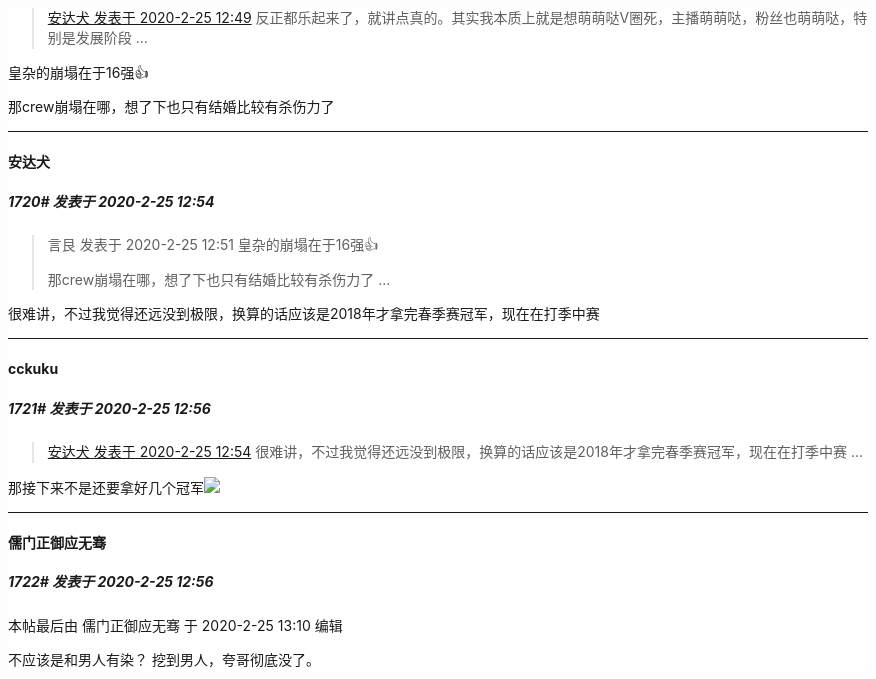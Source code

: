 

<blockquote><a href="httphttps://bbs.saraba1st.com/2b/forum.php?mod=redirect&amp;goto=findpost&amp;pid=46519745&amp;ptid=1914313" target="_blank">安达犬 发表于 2020-2-25 12:49</a>
反正都乐起来了，就讲点真的。其实我本质上就是想萌萌哒V圈死，主播萌萌哒，粉丝也萌萌哒，特别是发展阶段 ...</blockquote>
皇杂的崩塌在于16强👍

那crew崩塌在哪，想了下也只有结婚比较有杀伤力了







-----

####  安达犬  
##### 1720#       发表于 2020-2-25 12:54



<blockquote>言艮 发表于 2020-2-25 12:51
皇杂的崩塌在于16强👍


那crew崩塌在哪，想了下也只有结婚比较有杀伤力了 ...</blockquote>
很难讲，不过我觉得还远没到极限，换算的话应该是2018年才拿完春季赛冠军，现在在打季中赛







-----

####  cckuku  
##### 1721#       发表于 2020-2-25 12:56



<blockquote><a href="httphttps://bbs.saraba1st.com/2b/forum.php?mod=redirect&amp;goto=findpost&amp;pid=46519813&amp;ptid=1914313" target="_blank">安达犬 发表于 2020-2-25 12:54</a>
 很难讲，不过我觉得还远没到极限，换算的话应该是2018年才拿完春季赛冠军，现在在打季中赛 ...</blockquote>
那接下来不是还要拿好几个冠军<img src="https://static.saraba1st.com/image/smiley/face2017/067.png" referrerpolicy="no-referrer">







-----

####  儒门正御应无骞  
##### 1722#       发表于 2020-2-25 12:56



 本帖最后由 儒门正御应无骞 于 2020-2-25 13:10 编辑 

不应该是和男人有染？
挖到男人，夸哥彻底没了。


